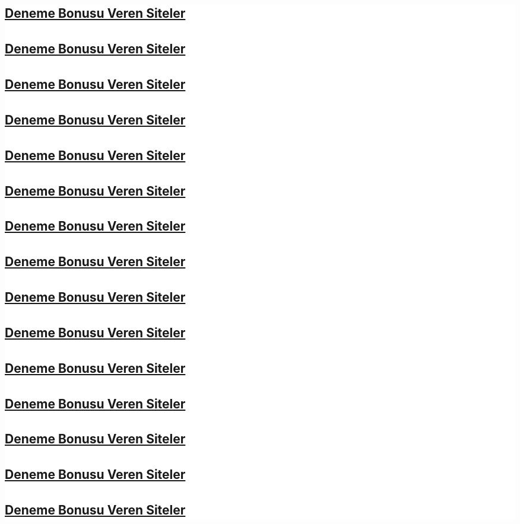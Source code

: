 ## [Deneme Bonusu Veren Siteler](https://github.com/Bonuscum/Guncel-Siteler/blob/main/Shining-Hot-100-Oyununda-Ucretsiz-Deneme-Bonusu-Veren-Siteler-akqdy.md)
## [Deneme Bonusu Veren Siteler](https://github.com/Bonuscum/Guncel-Siteler/blob/main/Shining-Hot-20-Oyununda-Ucretsiz-Deneme-Bonusu-Veren-Siteler-rssto.md)
## [Deneme Bonusu Veren Siteler](https://github.com/Bonuscum/Guncel-Siteler/blob/main/Shining-Hot-40-Oyununda-Ucretsiz-Deneme-Bonusu-Veren-Siteler-exqlh.md)
## [Deneme Bonusu Veren Siteler](https://github.com/Bonuscum/Guncel-Siteler/blob/main/Shining-Hot-5-Oyununda-Ucretsiz-Deneme-Bonusu-Veren-Siteler-medpl.md)
## [Deneme Bonusu Veren Siteler](https://github.com/Bonuscum/Guncel-Siteler/blob/main/Sky-Bounty-Oyununda-Ucretsiz-Deneme-Bonusu-Veren-Siteler-ofapx.md)
## [Deneme Bonusu Veren Siteler](https://github.com/Bonuscum/Guncel-Siteler/blob/main/Smugglers-Cove-Oyununda-Ucretsiz-Deneme-Bonusu-Veren-Siteler-lkyiu.md)
## [Deneme Bonusu Veren Siteler](https://github.com/Bonuscum/Guncel-Siteler/blob/main/Snakes-And-Ladders-Megadice-Oyununda-Ucretsiz-Deneme-Bonusu-Veren-Siteler-faiel.md)
## [Deneme Bonusu Veren Siteler](https://github.com/Bonuscum/Guncel-Siteler/blob/main/Snakes-Ladders-Snake-Eyes-Oyununda-Ucretsiz-Deneme-Bonusu-Veren-Siteler-vdylo.md)
## [Deneme Bonusu Veren Siteler](https://github.com/Bonuscum/Guncel-Siteler/blob/main/Spaceman-Oyununda-Ucretsiz-Deneme-Bonusu-Veren-Siteler-sxfny.md)
## [Deneme Bonusu Veren Siteler](https://github.com/Bonuscum/Guncel-Siteler/blob/main/Spartan-King-Oyununda-Ucretsiz-Deneme-Bonusu-Veren-Siteler-vbjya.md)
## [Deneme Bonusu Veren Siteler](https://github.com/Bonuscum/Guncel-Siteler/blob/main/Spellbinding-Mystery-Oyununda-Ucretsiz-Deneme-Bonusu-Veren-Siteler-wmipz.md)
## [Deneme Bonusu Veren Siteler](https://github.com/Bonuscum/Guncel-Siteler/blob/main/Spin-Score-Megaways-Oyununda-Ucretsiz-Deneme-Bonusu-Veren-Siteler-jvcnq.md)
## [Deneme Bonusu Veren Siteler](https://github.com/Bonuscum/Guncel-Siteler/blob/main/Spirit-Of-Adventure-Oyununda-Ucretsiz-Deneme-Bonusu-Veren-Siteler-eyhds.md)
## [Deneme Bonusu Veren Siteler](https://github.com/Bonuscum/Guncel-Siteler/blob/main/Star-Bounty-Slot-Oyununda-Ucretsiz-Deneme-Bonusu-Veren-Siteler-ynflm.md)
## [Deneme Bonusu Veren Siteler](https://github.com/Bonuscum/Guncel-Siteler/blob/main/Star-Pirates-Code-Oyununda-Ucretsiz-Deneme-Bonusu-Veren-Siteler-skmzx.md)